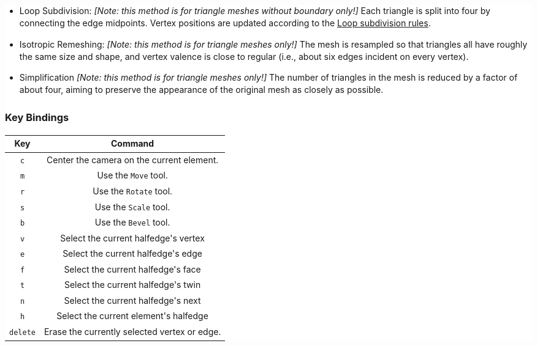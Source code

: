 <video src="{{ site.baseurl }}/guide/model_mode/catmull_subd.mp4" controls preload muted loop style="max-width: 100%; margin: 0 auto;"></video>

- Loop Subdivision:  _[Note: this method is for triangle meshes without boundary only!]_
Each triangle is split into four by connecting the edge midpoints. Vertex
positions are updated according to the [Loop subdivision
rules](https://en.wikipedia.org/wiki/Loop_subdivision_surface).

<video src="{{ site.baseurl }}/guide/model_mode/loop_subd.mp4" controls preload muted loop style="max-width: 100%; margin: 0 auto;"></video>

- Isotropic Remeshing: _[Note: this method is for triangle meshes only!]_
The mesh is resampled so that triangles all have roughly the same size and
shape, and vertex valence is close to regular (i.e., about six edges incident on
every vertex).

<video src="{{ site.baseurl }}/guide/model_mode/remesh.mp4" controls preload muted loop style="max-width: 100%; margin: 0 auto;"></video>

- Simplification _[Note: this method is for triangle meshes only!]_ The
number of triangles in the mesh is reduced by a factor of about four, aiming to
preserve the appearance of the original mesh as closely as possible.

<video src="{{ site.baseurl }}/guide/model_mode/simplify.mp4" controls preload muted loop style="max-width: 100%; margin: 0 auto;"></video>

### Key Bindings

| Key                   | Command                                            |
| :-------------------: | :--------------------------------------------:     |
| `c` | Center the camera on the current element. |
| `m` | Use the `Move` tool. |
| `r` | Use the `Rotate` tool. |
| `s` | Use the `Scale` tool. |
| `b` | Use the `Bevel` tool. |
| `v`                 | Select the current halfedge's vertex                |
| `e`                 | Select the current halfedge's edge                |
| `f`                 | Select the current halfedge's face                |
| `t`                 | Select the current halfedge's twin                |
| `n`                 | Select the current halfedge's next                |
| `h`                 | Select the current element's halfedge                |
| `delete` | Erase the currently selected vertex or edge. |
